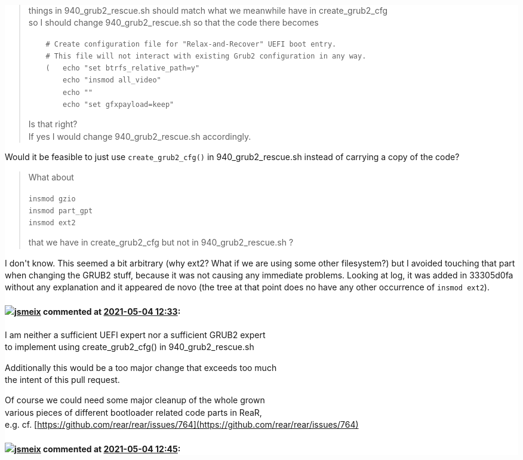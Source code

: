 > things in 940\_grub2\_rescue.sh should match what we meanwhile have in
> create\_grub2\_cfg  
> so I should change 940\_grub2\_rescue.sh so that the code there
> becomes
>
>         # Create configuration file for "Relax-and-Recover" UEFI boot entry.
>         # This file will not interact with existing Grub2 configuration in any way.
>         (   echo "set btrfs_relative_path=y"
>             echo "insmod all_video"
>             echo ""
>             echo "set gfxpayload=keep"
>
> Is that right?  
> If yes I would change 940\_grub2\_rescue.sh accordingly.

Would it be feasible to just use `create_grub2_cfg()` in
940\_grub2\_rescue.sh instead of carrying a copy of the code?

> What about
>
>     insmod gzio
>     insmod part_gpt
>     insmod ext2
>
> that we have in create\_grub2\_cfg but not in 940\_grub2\_rescue.sh ?

I don't know. This seemed a bit arbitrary (why ext2? What if we are
using some other filesystem?) but I avoided touching that part when
changing the GRUB2 stuff, because it was not causing any immediate
problems. Looking at log, it was added in 33305d0fa without any
explanation and it appeared de novo (the tree at that point does no have
any other occurrence of `insmod ext2`).

#### <img src="https://avatars.githubusercontent.com/u/1788608?u=925fc54e2ce01551392622446ece427f51e2f0ce&v=4" width="50">[jsmeix](https://github.com/jsmeix) commented at [2021-05-04 12:33](https://github.com/rear/rear/pull/2609#issuecomment-831906612):

I am neither a sufficient UEFI expert nor a sufficient GRUB2 expert  
to implement using create\_grub2\_cfg() in 940\_grub2\_rescue.sh

Additionally this would be a too major change that exceeds too much  
the intent of this pull request.

Of course we could need some major cleanup of the whole grown  
various pieces of different bootloader related code parts in ReaR,  
e.g. cf.
[https://github.com/rear/rear/issues/764](https://github.com/rear/rear/issues/764)

#### <img src="https://avatars.githubusercontent.com/u/1788608?u=925fc54e2ce01551392622446ece427f51e2f0ce&v=4" width="50">[jsmeix](https://github.com/jsmeix) commented at [2021-05-04 12:45](https://github.com/rear/rear/pull/2609#issuecomment-831913358):
